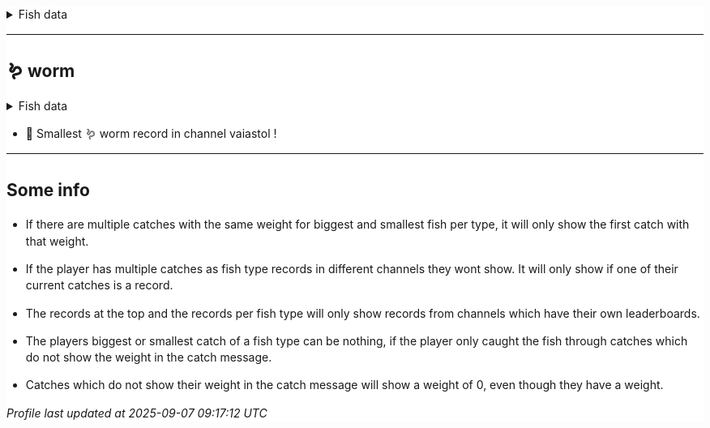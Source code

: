 <details><summary>Fish data</summary></details>

---------------

## 🪱 worm

<details><summary>Fish data</summary></details>


*  🥇 Smallest 🪱 worm record in channel vaiastol !

---------------
## Some info

*  If there are multiple catches with the same weight for biggest and smallest fish per type, it will only show the first catch with that weight.

*  If the player has multiple catches as fish type records in different channels they wont show. It will only show if one of their current catches is a record.

*  The records at the top and the records per fish type will only show records from channels which have their own leaderboards.

*  The players biggest or smallest catch of a fish type can be nothing, if the player only caught the fish through catches which do not show the weight in the catch message.

*  Catches which do not show their weight in the catch message will show a weight of 0, even though they have a weight.

_Profile last updated at 2025-09-07 09:17:12 UTC_

